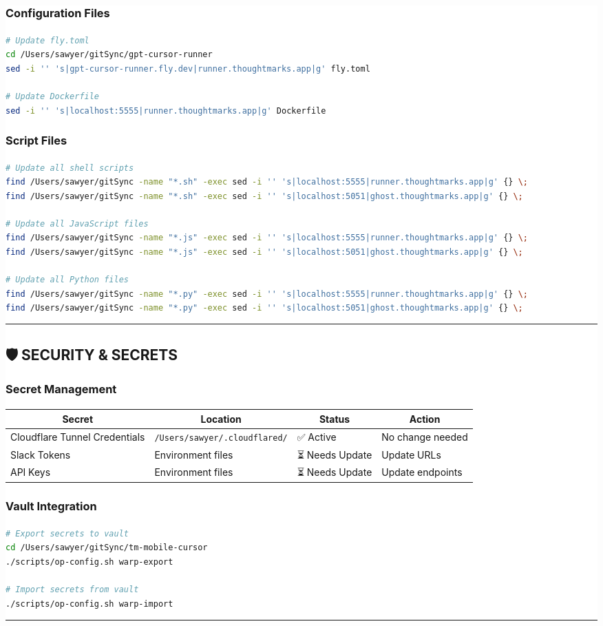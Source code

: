 ### **Configuration Files**

```bash
# Update fly.toml
cd /Users/sawyer/gitSync/gpt-cursor-runner
sed -i '' 's|gpt-cursor-runner.fly.dev|runner.thoughtmarks.app|g' fly.toml

# Update Dockerfile
sed -i '' 's|localhost:5555|runner.thoughtmarks.app|g' Dockerfile
```

### **Script Files**

```bash
# Update all shell scripts
find /Users/sawyer/gitSync -name "*.sh" -exec sed -i '' 's|localhost:5555|runner.thoughtmarks.app|g' {} \;
find /Users/sawyer/gitSync -name "*.sh" -exec sed -i '' 's|localhost:5051|ghost.thoughtmarks.app|g' {} \;

# Update all JavaScript files
find /Users/sawyer/gitSync -name "*.js" -exec sed -i '' 's|localhost:5555|runner.thoughtmarks.app|g' {} \;
find /Users/sawyer/gitSync -name "*.js" -exec sed -i '' 's|localhost:5051|ghost.thoughtmarks.app|g' {} \;

# Update all Python files
find /Users/sawyer/gitSync -name "*.py" -exec sed -i '' 's|localhost:5555|runner.thoughtmarks.app|g' {} \;
find /Users/sawyer/gitSync -name "*.py" -exec sed -i '' 's|localhost:5051|ghost.thoughtmarks.app|g' {} \;
```

---

## 🛡️ SECURITY & SECRETS

### **Secret Management**

| Secret                        | Location                      | Status          | Action           |
| ----------------------------- | ----------------------------- | --------------- | ---------------- |
| Cloudflare Tunnel Credentials | `/Users/sawyer/.cloudflared/` | ✅ Active       | No change needed |
| Slack Tokens                  | Environment files             | ⏳ Needs Update | Update URLs      |
| API Keys                      | Environment files             | ⏳ Needs Update | Update endpoints |

### **Vault Integration**

```bash
# Export secrets to vault
cd /Users/sawyer/gitSync/tm-mobile-cursor
./scripts/op-config.sh warp-export

# Import secrets from vault
./scripts/op-config.sh warp-import
```

---